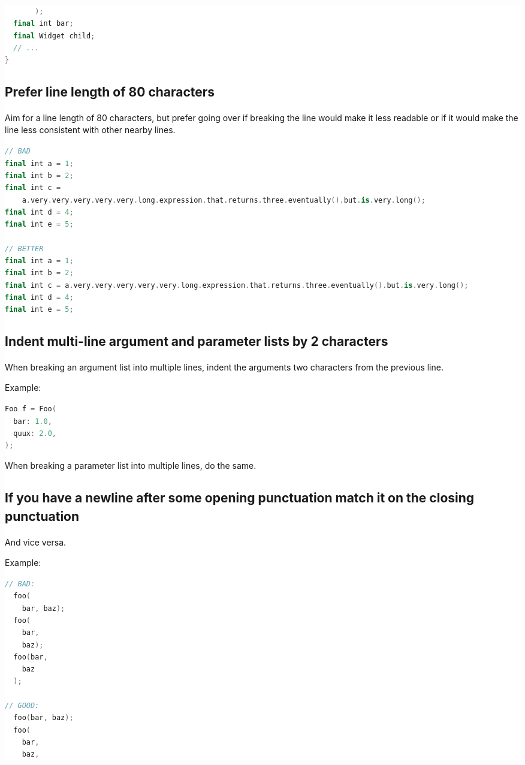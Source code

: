 ```kotlin
       );
  final int bar;
  final Widget child;
  // ...
}
```
## Prefer line length of 80 characters
Aim for a line length of 80 characters, but prefer going over if breaking the line would make it less readable or if it would make the line less consistent with other nearby lines.
```kotlin
// BAD
final int a = 1;
final int b = 2;
final int c =
    a.very.very.very.very.very.long.expression.that.returns.three.eventually().but.is.very.long();
final int d = 4;
final int e = 5;

// BETTER
final int a = 1;
final int b = 2;
final int c = a.very.very.very.very.very.long.expression.that.returns.three.eventually().but.is.very.long();
final int d = 4;
final int e = 5;
```

## Indent multi-line argument and parameter lists by 2 characters
When breaking an argument list into multiple lines, indent the arguments two characters from the previous line.

Example:
```kotlin
Foo f = Foo(
  bar: 1.0,
  quux: 2.0,
);
```
When breaking a parameter list into multiple lines, do the same.

## If you have a newline after some opening punctuation match it on the closing punctuation
And vice versa.

Example:

```kotlin
// BAD:
  foo(
    bar, baz);
  foo(
    bar,
    baz);
  foo(bar,
    baz
  );

// GOOD:
  foo(bar, baz);
  foo(
    bar,
    baz,
```
